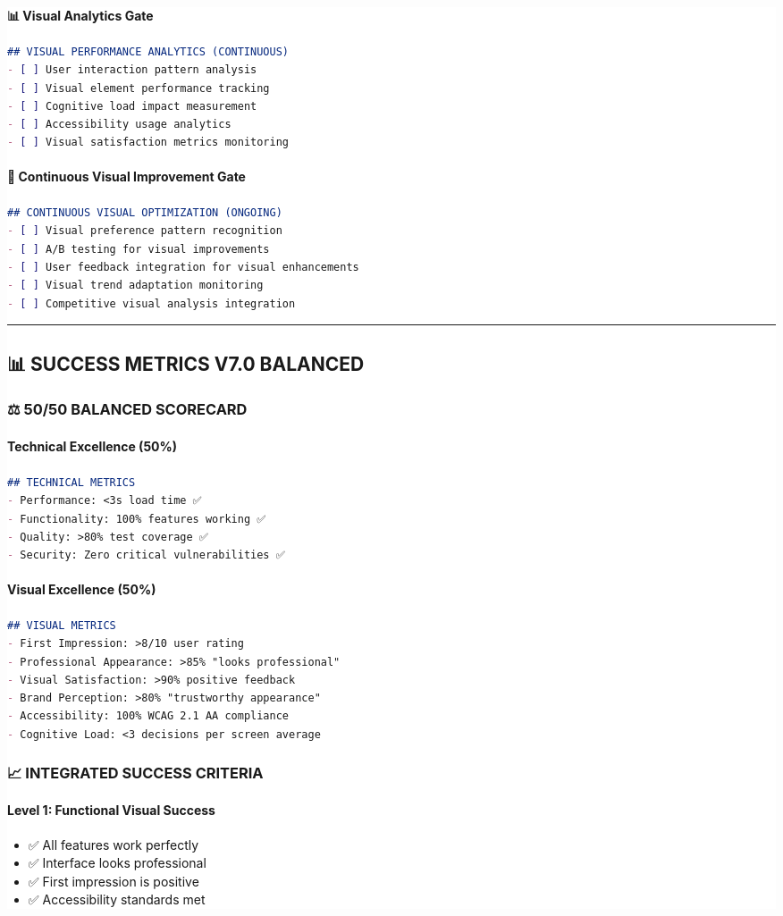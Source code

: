 #### **📊 Visual Analytics Gate**
```markdown
## VISUAL PERFORMANCE ANALYTICS (CONTINUOUS)
- [ ] User interaction pattern analysis
- [ ] Visual element performance tracking
- [ ] Cognitive load impact measurement
- [ ] Accessibility usage analytics
- [ ] Visual satisfaction metrics monitoring
```

#### **🔄 Continuous Visual Improvement Gate**
```markdown
## CONTINUOUS VISUAL OPTIMIZATION (ONGOING)
- [ ] Visual preference pattern recognition
- [ ] A/B testing for visual improvements
- [ ] User feedback integration for visual enhancements
- [ ] Visual trend adaptation monitoring
- [ ] Competitive visual analysis integration
```

---

## 📊 **SUCCESS METRICS V7.0 BALANCED**

### **⚖️ 50/50 BALANCED SCORECARD**

#### **Technical Excellence (50%)**
```markdown
## TECHNICAL METRICS
- Performance: <3s load time ✅
- Functionality: 100% features working ✅
- Quality: >80% test coverage ✅
- Security: Zero critical vulnerabilities ✅
```

#### **Visual Excellence (50%)**
```markdown
## VISUAL METRICS
- First Impression: >8/10 user rating
- Professional Appearance: >85% "looks professional"
- Visual Satisfaction: >90% positive feedback
- Brand Perception: >80% "trustworthy appearance"
- Accessibility: 100% WCAG 2.1 AA compliance
- Cognitive Load: <3 decisions per screen average
```

### **📈 INTEGRATED SUCCESS CRITERIA**

#### **Level 1: Functional Visual Success**
- ✅ All features work perfectly
- ✅ Interface looks professional
- ✅ First impression is positive
- ✅ Accessibility standards met
